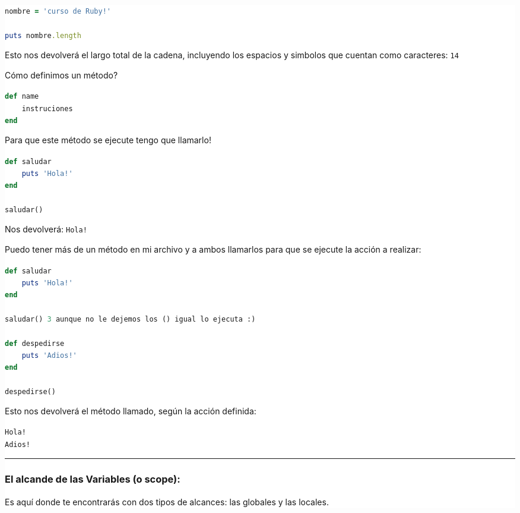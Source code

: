```rb
nombre = 'curso de Ruby!'

puts nombre.length
```

Esto nos devolverá el largo total de la cadena, incluyendo los espacios y simbolos que cuentan como caracteres: `14`

 Cómo definimos un método?

```rb
def name
    instruciones
end
```

 Para que este método se ejecute tengo que llamarlo!

```rb
def saludar
    puts 'Hola!'
end

saludar()
```

Nos devolverá: `Hola!`

Puedo tener más de un método en mi archivo y a ambos llamarlos para que se ejecute la acción a realizar:

```rb
def saludar
    puts 'Hola!'
end

saludar() 3 aunque no le dejemos los () igual lo ejecuta :)

def despedirse
    puts 'Adios!'
end

despedirse()
```

Esto nos devolverá el método llamado, según la acción definida:

```shell
Hola!
Adios!
```

*******************************************

### El alcande de las Variables (o scope):

Es aquí donde te encontrarás con dos tipos de alcances: las globales y las locales.
